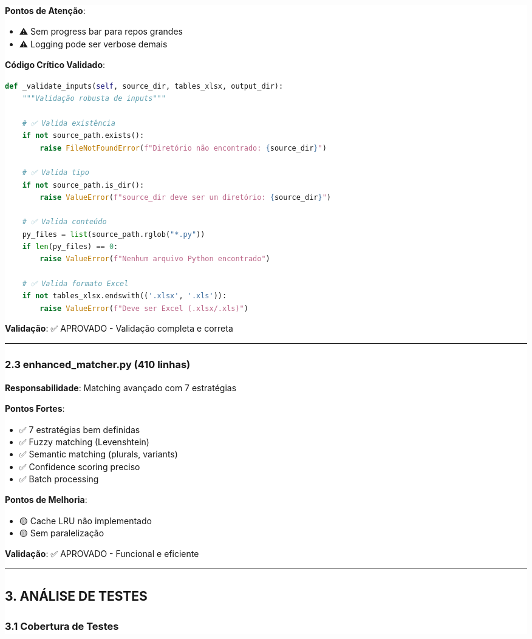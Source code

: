 **Pontos de Atenção**:
- ⚠️ Sem progress bar para repos grandes
- ⚠️ Logging pode ser verbose demais

**Código Crítico Validado**:
```python
def _validate_inputs(self, source_dir, tables_xlsx, output_dir):
    """Validação robusta de inputs"""
    
    # ✅ Valida existência
    if not source_path.exists():
        raise FileNotFoundError(f"Diretório não encontrado: {source_dir}")
    
    # ✅ Valida tipo
    if not source_path.is_dir():
        raise ValueError(f"source_dir deve ser um diretório: {source_dir}")
    
    # ✅ Valida conteúdo
    py_files = list(source_path.rglob("*.py"))
    if len(py_files) == 0:
        raise ValueError(f"Nenhum arquivo Python encontrado")
    
    # ✅ Valida formato Excel
    if not tables_xlsx.endswith(('.xlsx', '.xls')):
        raise ValueError(f"Deve ser Excel (.xlsx/.xls)")
```

**Validação**: ✅ APROVADO - Validação completa e correta

---

### 2.3 enhanced_matcher.py (410 linhas)

**Responsabilidade**: Matching avançado com 7 estratégias

**Pontos Fortes**:
- ✅ 7 estratégias bem definidas
- ✅ Fuzzy matching (Levenshtein)
- ✅ Semantic matching (plurals, variants)
- ✅ Confidence scoring preciso
- ✅ Batch processing

**Pontos de Melhoria**:
- 🟡 Cache LRU não implementado
- 🟡 Sem paralelização

**Validação**: ✅ APROVADO - Funcional e eficiente

---

## 3. ANÁLISE DE TESTES

### 3.1 Cobertura de Testes
